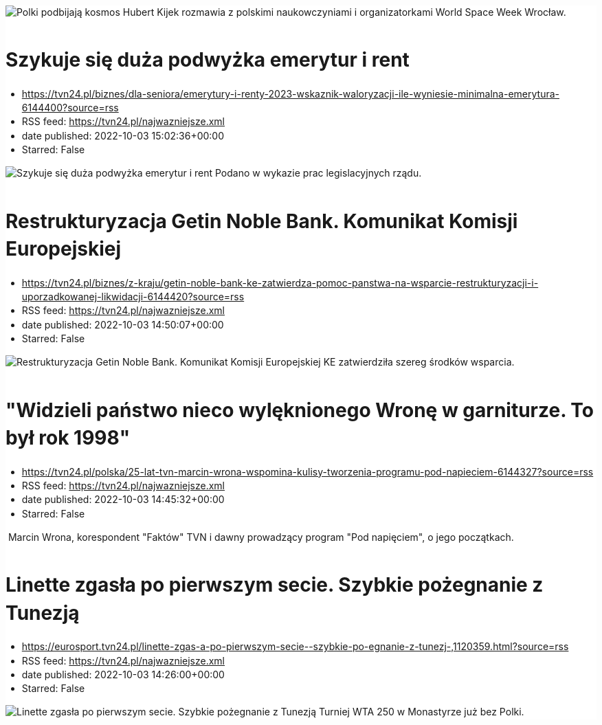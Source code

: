 <img alt="Polki podbijają kosmos" src="https://tvn24.pl/najnowsze/cdn-zdjecie-hidhrt-kijek-w-kosmosie-6144481/alternates/LANDSCAPE_1280" />
    Hubert Kijek rozmawia z polskimi naukowczyniami i organizatorkami World Space Week Wrocław.

# Szykuje się duża podwyżka emerytur i rent
 - https://tvn24.pl/biznes/dla-seniora/emerytury-i-renty-2023-wskaznik-waloryzacji-ile-wyniesie-minimalna-emerytura-6144400?source=rss
 - RSS feed: https://tvn24.pl/najwazniejsze.xml
 - date published: 2022-10-03 15:02:36+00:00
 - Starred: False

<img alt="Szykuje się duża podwyżka emerytur i rent" src="https://tvn24.pl/biznes/najnowsze/cdn-zdjecie-z7y9bj-od-1-lipca-emeryt-lub-rencista-otrzyma-co-najmniej-75-proc-swojego-swiadczenia-nawet-przy-zbiegu-egzekucji-komorniczych-4210566/alternates/LANDSCAPE_1280" />
    Podano w wykazie prac legislacyjnych rządu.

# Restrukturyzacja Getin Noble Bank. Komunikat Komisji Europejskiej
 - https://tvn24.pl/biznes/z-kraju/getin-noble-bank-ke-zatwierdza-pomoc-panstwa-na-wsparcie-restrukturyzacji-i-uporzadkowanej-likwidacji-6144420?source=rss
 - RSS feed: https://tvn24.pl/najwazniejsze.xml
 - date published: 2022-10-03 14:50:07+00:00
 - Starred: False

<img alt="Restrukturyzacja Getin Noble Bank. Komunikat Komisji Europejskiej" src="https://tvn24.pl/najnowsze/cdn-zdjecie-ibdul9-shutterstock2036584067-6139435/alternates/LANDSCAPE_1280" />
    KE zatwierdziła szereg środków wsparcia.

# "Widzieli państwo nieco wylęknionego Wronę w garniturze. To był rok 1998"
 - https://tvn24.pl/polska/25-lat-tvn-marcin-wrona-wspomina-kulisy-tworzenia-programu-pod-napieciem-6144327?source=rss
 - RSS feed: https://tvn24.pl/najwazniejsze.xml
 - date published: 2022-10-03 14:45:32+00:00
 - Starred: False

<img alt="" src="https://tvn24.pl/najnowsze/cdn-zdjecie-89ekm7-marcin-wrona-6144440/alternates/LANDSCAPE_1280" />
    Marcin Wrona, korespondent "Faktów" TVN i dawny prowadzący program "Pod napięciem", o jego początkach.

# Linette zgasła po pierwszym secie. Szybkie pożegnanie z Tunezją
 - https://eurosport.tvn24.pl/linette-zgas-a-po-pierwszym-secie--szybkie-po-egnanie-z-tunezj-,1120359.html?source=rss
 - RSS feed: https://tvn24.pl/najwazniejsze.xml
 - date published: 2022-10-03 14:26:00+00:00
 - Starred: False

<img alt="Linette zgasła po pierwszym secie. Szybkie pożegnanie z Tunezją" src="https://tvn24.pl/najnowsze/cdn-zdjecie-vlog9l-linette-liczy-na-kolejne-zwyciestwa/alternates/LANDSCAPE_1280" />
    Turniej WTA 250 w Monastyrze już bez Polki.
